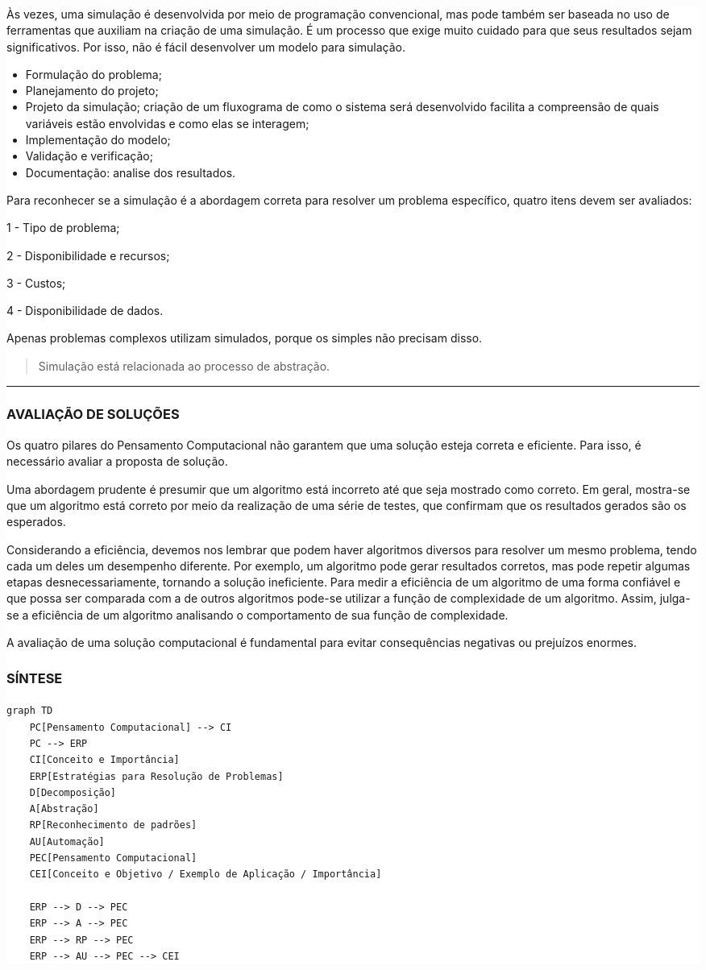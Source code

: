 Às vezes, uma simulação é desenvolvida por meio de programação convencional, mas pode também ser baseada no uso de ferramentas que auxiliam na criação de uma simulação. É um processo que exige muito cuidado para que seus resultados sejam significativos. Por isso, não é fácil desenvolver um modelo para simulação.

- Formulação do problema;
- Planejamento do projeto;
- Projeto da simulação; criação de um fluxograma de como o sistema será desenvolvido facilita a compreensão de quais variáveis estão envolvidas e como elas se interagem;
- Implementação do modelo;
- Validação e verificação;
- Documentação: analise dos resultados.

Para reconhecer se a simulação é a abordagem correta para resolver um problema específico, quatro itens devem ser avaliados:

1 - Tipo de problema;

2 - Disponibilidade e recursos;

3 - Custos;

4 - Disponibilidade de dados.

Apenas problemas complexos utilizam simulados, porque os simples não precisam disso. 

> Simulação está relacionada ao processo de abstração.
> 

---

### AVALIAÇÃO DE SOLUÇÕES

Os quatro pilares do Pensamento Computacional não garantem que uma solução esteja correta e eficiente. Para isso, é necessário avaliar a proposta de solução.

Uma abordagem prudente é presumir que um algoritmo está incorreto até que seja mostrado como correto. Em geral, mostra-se que um algoritmo está correto por meio da realização de uma série de testes, que confirmam que os resultados gerados são os esperados.

Considerando a eficiência, devemos nos lembrar que podem haver algoritmos diversos para resolver um mesmo problema, tendo cada um deles um desempenho diferente. Por exemplo, um algoritmo pode gerar resultados corretos, mas pode repetir algumas etapas desnecessariamente, tornando a solução ineficiente. Para medir a eficiência de um algoritmo de uma forma confiável e que possa ser comparada com a de outros algoritmos pode-se utilizar a função de complexidade de um algoritmo. Assim, julga-se a eficiência de um algoritmo analisando o comportamento de sua função de complexidade.

A avaliação de uma solução computacional é fundamental para evitar consequências negativas ou prejuízos enormes.

### SÍNTESE

```mermaid
graph TD
    PC[Pensamento Computacional] --> CI
    PC --> ERP
    CI[Conceito e Importância]
    ERP[Estratégias para Resolução de Problemas]
    D[Decomposição]
    A[Abstração]
    RP[Reconhecimento de padrões]
    AU[Automação]
    PEC[Pensamento Computacional]
    CEI[Conceito e Objetivo / Exemplo de Aplicação / Importância]
      
    ERP --> D --> PEC
    ERP --> A --> PEC
    ERP --> RP --> PEC
    ERP --> AU --> PEC --> CEI
```